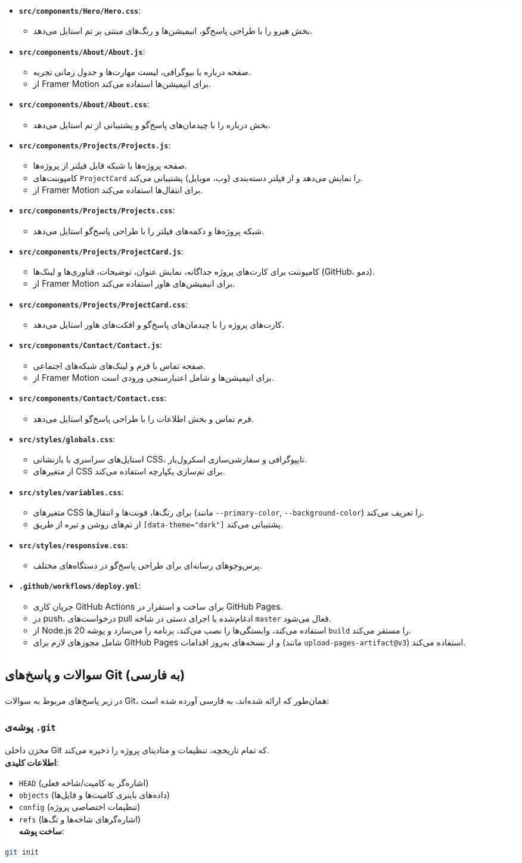 - **`src/components/Hero/Hero.css`**:
  - بخش هیرو را با طراحی پاسخ‌گو، انیمیشن‌ها و رنگ‌های مبتنی بر تم استایل می‌دهد.

- **`src/components/About/About.js`**:
  - صفحه درباره با بیوگرافی، لیست مهارت‌ها و جدول زمانی تجربه.
  - از Framer Motion برای انیمیشن‌ها استفاده می‌کند.

- **`src/components/About/About.css`**:
  - بخش درباره را با چیدمان‌های پاسخ‌گو و پشتیبانی از تم استایل می‌دهد.

- **`src/components/Projects/Projects.js`**:
  - صفحه پروژه‌ها با شبکه قابل فیلتر از پروژه‌ها.
  - کامپوننت‌های `ProjectCard` را نمایش می‌دهد و از فیلتر دسته‌بندی (وب، موبایل) پشتیبانی می‌کند.
  - از Framer Motion برای انتقال‌ها استفاده می‌کند.

- **`src/components/Projects/Projects.css`**:
  - شبکه پروژه‌ها و دکمه‌های فیلتر را با طراحی پاسخ‌گو استایل می‌دهد.

- **`src/components/Projects/ProjectCard.js`**:
  - کامپوننت برای کارت‌های پروژه جداگانه، نمایش عنوان، توضیحات، فناوری‌ها و لینک‌ها (GitHub، دمو).
  - از Framer Motion برای انیمیشن‌های هاور استفاده می‌کند.

- **`src/components/Projects/ProjectCard.css`**:
  - کارت‌های پروژه را با چیدمان‌های پاسخ‌گو و افکت‌های هاور استایل می‌دهد.

- **`src/components/Contact/Contact.js`**:
  - صفحه تماس با فرم و لینک‌های شبکه‌های اجتماعی.
  - از Framer Motion برای انیمیشن‌ها و شامل اعتبارسنجی ورودی است.

- **`src/components/Contact/Contact.css`**:
  - فرم تماس و بخش اطلاعات را با طراحی پاسخ‌گو استایل می‌دهد.

- **`src/styles/globals.css`**:
  - استایل‌های سراسری با بازنشانی CSS، تایپوگرافی و سفارشی‌سازی اسکرول‌بار.
  - از متغیرهای CSS برای تم‌سازی یکپارچه استفاده می‌کند.

- **`src/styles/variables.css`**:
  - متغیرهای CSS برای رنگ‌ها، فونت‌ها و انتقال‌ها (مانند `--primary-color`, `--background-color`) را تعریف می‌کند.
  - از تم‌های روشن و تیره از طریق `[data-theme="dark"]` پشتیبانی می‌کند.

- **`src/styles/responsive.css`**:
  - پرس‌وجوهای رسانه‌ای برای طراحی پاسخ‌گو در دستگاه‌های مختلف.

- **`.github/workflows/deploy.yml`**:
  - جریان کاری GitHub Actions برای ساخت و استقرار در GitHub Pages.
  - در push، درخواست‌های pull ادغام‌شده یا اجرای دستی در شاخه `master` فعال می‌شود.
  - از Node.js 20 استفاده می‌کند، وابستگی‌ها را نصب می‌کند، برنامه را می‌سازد و پوشه `build` را مستقر می‌کند.
  - شامل مجوزهای لازم برای GitHub Pages و از نسخه‌های به‌روز اقدامات (مانند `upload-pages-artifact@v3`) استفاده می‌کند.

## سوالات و پاسخ‌های Git (به فارسی)
در زیر پاسخ‌های مربوط به سوالات Git، همان‌طور که ارائه شده‌اند، به فارسی آورده شده است:

### پوشه‌ی `.git`
مخزن داخلی Git که تمام تاریخچه، تنظیمات و متادیتای پروژه را ذخیره می‌کند.  
**اطلاعات کلیدی**:  
- `HEAD` (اشاره‌گر به کامیت/شاخه فعلی)  
- `objects` (داده‌های باینری کامیت‌ها و فایل‌ها)  
- `config` (تنظیمات اختصاصی پروژه)  
- `refs` (اشاره‌گرهای شاخه‌ها و تگ‌ها)  
**ساخت پوشه**:  
```bash
git init
```
